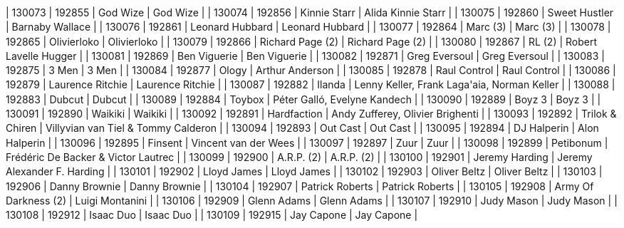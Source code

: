 | 130073 | 192855 | God Wize | God Wize |
| 130074 | 192856 | Kinnie Starr | Alida Kinnie Starr |
| 130075 | 192860 | Sweet Hustler | Barnaby Wallace |
| 130076 | 192861 | Leonard Hubbard | Leonard Hubbard |
| 130077 | 192864 | Marc (3) | Marc (3) |
| 130078 | 192865 | Olivierloko | Olivierloko |
| 130079 | 192866 | Richard Page (2) | Richard Page (2) |
| 130080 | 192867 | RL (2) | Robert Lavelle Hugger |
| 130081 | 192869 | Ben Viguerie | Ben Viguerie |
| 130082 | 192871 | Greg Eversoul | Greg Eversoul |
| 130083 | 192875 | 3 Men | 3 Men |
| 130084 | 192877 | Ology | Arthur Anderson |
| 130085 | 192878 | Raul Control | Raul Control |
| 130086 | 192879 | Laurence Ritchie | Laurence Ritchie |
| 130087 | 192882 | Ilanda | Lenny Keller, Frank Laga'aia, Norman Keller |
| 130088 | 192883 | Dubcut | Dubcut |
| 130089 | 192884 | Toybox | Péter Galló, Evelyne Kandech |
| 130090 | 192889 | Boyz 3 | Boyz 3 |
| 130091 | 192890 | Waikiki | Waikiki |
| 130092 | 192891 | Hardfaction | Andy Zufferey, Olivier Brighenti |
| 130093 | 192892 | Trilok & Chiren | Villyvian van Tiel & Tommy Calderon |
| 130094 | 192893 | Out Cast | Out Cast |
| 130095 | 192894 | DJ Halperin | Alon Halperin |
| 130096 | 192895 | Finsent | Vincent van der Wees |
| 130097 | 192897 | Zuur | Zuur |
| 130098 | 192899 | Petibonum | Frédéric De Backer & Victor Lautrec |
| 130099 | 192900 | A.R.P. (2) | A.R.P. (2) |
| 130100 | 192901 | Jeremy Harding | Jeremy Alexander F. Harding |
| 130101 | 192902 | Lloyd James | Lloyd James |
| 130102 | 192903 | Oliver Beltz | Oliver Beltz |
| 130103 | 192906 | Danny Brownie | Danny Brownie |
| 130104 | 192907 | Patrick Roberts | Patrick Roberts |
| 130105 | 192908 | Army Of Darkness (2) | Luigi Montanini |
| 130106 | 192909 | Glenn Adams | Glenn Adams |
| 130107 | 192910 | Judy Mason | Judy Mason |
| 130108 | 192912 | Isaac Duo | Isaac Duo |
| 130109 | 192915 | Jay Capone | Jay Capone |